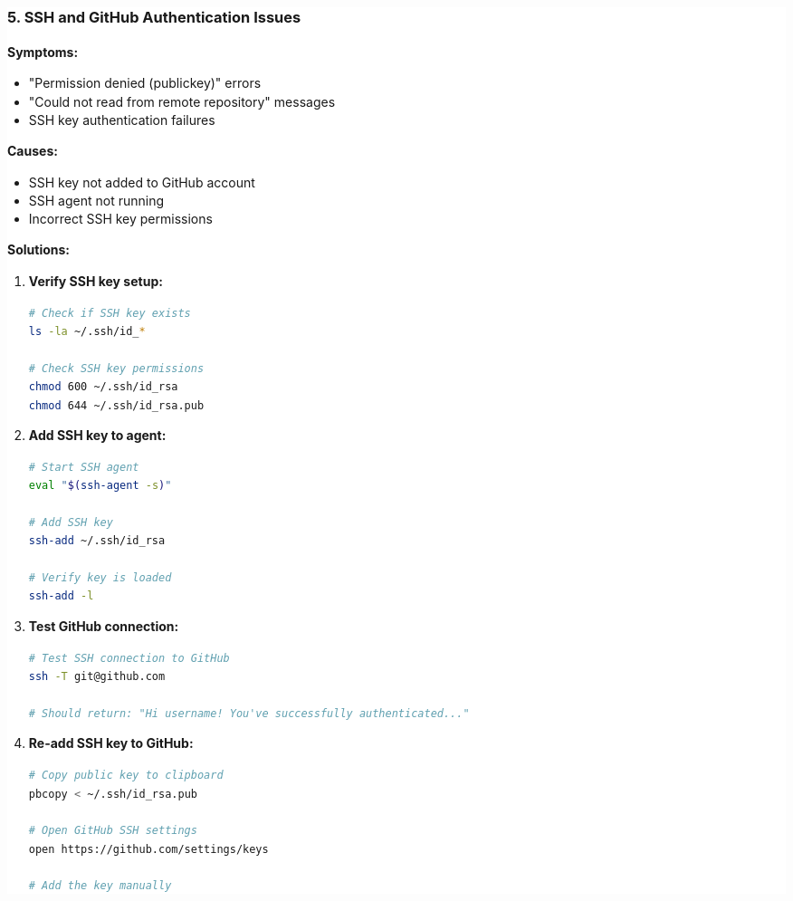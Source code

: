 ### 5. SSH and GitHub Authentication Issues

**Symptoms:**

- "Permission denied (publickey)" errors
- "Could not read from remote repository" messages
- SSH key authentication failures

**Causes:**

- SSH key not added to GitHub account
- SSH agent not running
- Incorrect SSH key permissions

**Solutions:**

1. **Verify SSH key setup:**

   ```bash
   # Check if SSH key exists
   ls -la ~/.ssh/id_*

   # Check SSH key permissions
   chmod 600 ~/.ssh/id_rsa
   chmod 644 ~/.ssh/id_rsa.pub
   ```

2. **Add SSH key to agent:**

   ```bash
   # Start SSH agent
   eval "$(ssh-agent -s)"

   # Add SSH key
   ssh-add ~/.ssh/id_rsa

   # Verify key is loaded
   ssh-add -l
   ```

3. **Test GitHub connection:**

   ```bash
   # Test SSH connection to GitHub
   ssh -T git@github.com

   # Should return: "Hi username! You've successfully authenticated..."
   ```

4. **Re-add SSH key to GitHub:**

   ```bash
   # Copy public key to clipboard
   pbcopy < ~/.ssh/id_rsa.pub

   # Open GitHub SSH settings
   open https://github.com/settings/keys

   # Add the key manually
   ```
